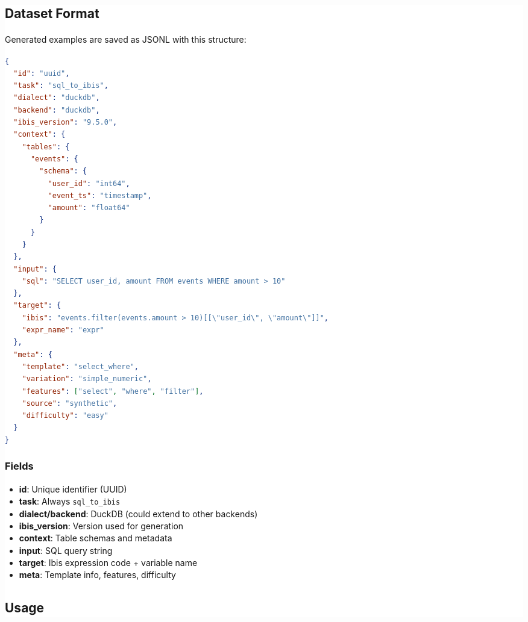 ## Dataset Format

Generated examples are saved as JSONL with this structure:

```json
{
  "id": "uuid",
  "task": "sql_to_ibis",
  "dialect": "duckdb",
  "backend": "duckdb",
  "ibis_version": "9.5.0",
  "context": {
    "tables": {
      "events": {
        "schema": {
          "user_id": "int64",
          "event_ts": "timestamp",
          "amount": "float64"
        }
      }
    }
  },
  "input": {
    "sql": "SELECT user_id, amount FROM events WHERE amount > 10"
  },
  "target": {
    "ibis": "events.filter(events.amount > 10)[[\"user_id\", \"amount\"]]",
    "expr_name": "expr"
  },
  "meta": {
    "template": "select_where",
    "variation": "simple_numeric",
    "features": ["select", "where", "filter"],
    "source": "synthetic",
    "difficulty": "easy"
  }
}
```

### Fields

- **id**: Unique identifier (UUID)
- **task**: Always `sql_to_ibis`
- **dialect/backend**: DuckDB (could extend to other backends)
- **ibis_version**: Version used for generation
- **context**: Table schemas and metadata
- **input**: SQL query string
- **target**: Ibis expression code + variable name
- **meta**: Template info, features, difficulty

## Usage
